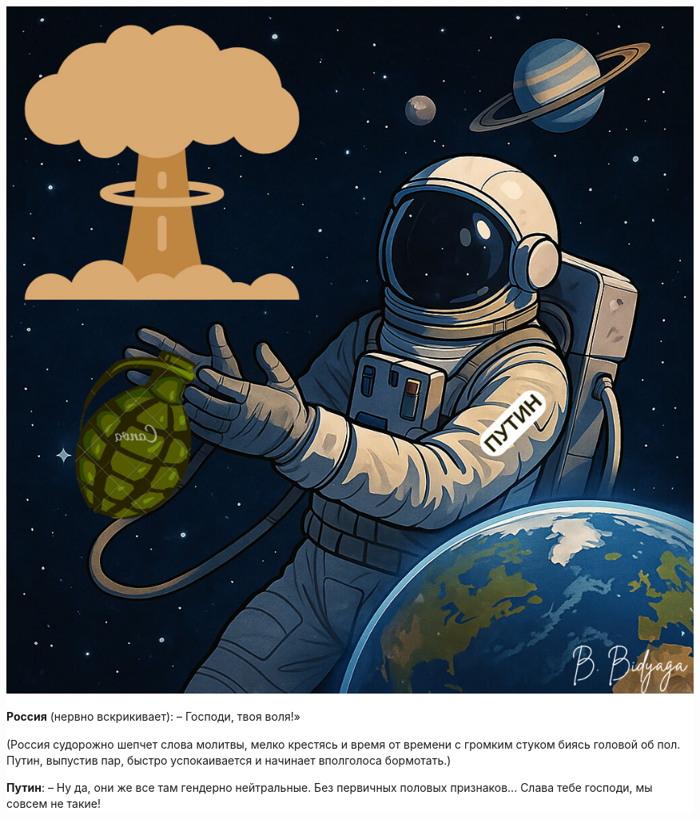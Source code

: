 ![](Images/Ru_Play_26.jpg)

**Россия** (нервно вскрикивает): 
– Господи, твоя воля!» 

(Россия судорожно шепчет слова молитвы, мелко крестясь и время от времени с громким стуком биясь головой об пол. Путин, выпустив пар, быстро успокаивается и начинает вполголоса бормотать.)

**Путин**:
– Ну да, они же все там гендерно нейтральные. Без первичных половых признаков... Слава тебе господи, мы совсем не такие!
